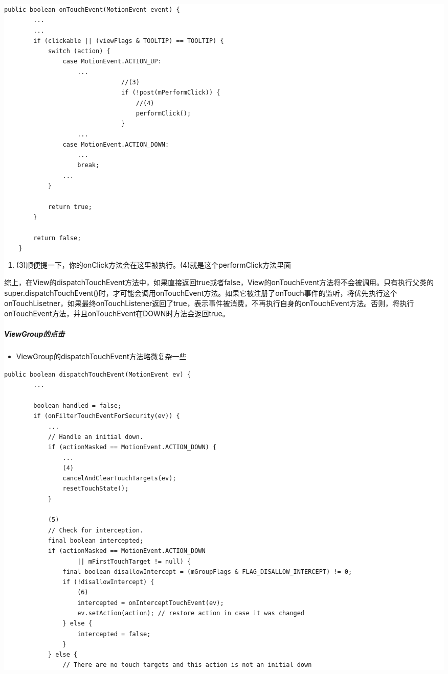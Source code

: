 ```
public boolean onTouchEvent(MotionEvent event) {
        ...
        ...
        if (clickable || (viewFlags & TOOLTIP) == TOOLTIP) {
            switch (action) {
                case MotionEvent.ACTION_UP:
                    ...
                                //(3)
                                if (!post(mPerformClick)) {
                                    //(4)
                                    performClick();
                                }
                    ...
                case MotionEvent.ACTION_DOWN:
                    ...
                    break;
                ...
            }

            return true;
        }

        return false;
    }
```

1. (3)顺便提一下，你的onClick方法会在这里被执行。(4)就是这个performClick方法里面

综上，在View的dispatchTouchEvent方法中，如果直接返回true或者false，View的onTouchEvent方法将不会被调用。只有执行父类的super.dispatchTouchEvent()时，才可能会调用onTouchEvent方法。如果它被注册了onTouch事件的监听，将优先执行这个onTouchLisetner，如果最终onTouchListener返回了true，表示事件被消费，不再执行自身的onTouchEvent方法。否则，将执行onTouchEvent方法，并且onTouchEvent在DOWN时方法会返回true。        

##### ViewGroup的点击   
- ViewGroup的dispatchTouchEvent方法略微复杂一些    

```
public boolean dispatchTouchEvent(MotionEvent ev) {
        ...

        boolean handled = false;
        if (onFilterTouchEventForSecurity(ev)) {
            ...
            // Handle an initial down.
            if (actionMasked == MotionEvent.ACTION_DOWN) {
                ...
                (4)
                cancelAndClearTouchTargets(ev);
                resetTouchState();
            }

            (5)
            // Check for interception.
            final boolean intercepted;
            if (actionMasked == MotionEvent.ACTION_DOWN
                    || mFirstTouchTarget != null) {
                final boolean disallowIntercept = (mGroupFlags & FLAG_DISALLOW_INTERCEPT) != 0;
                if (!disallowIntercept) {
                    (6)
                    intercepted = onInterceptTouchEvent(ev);
                    ev.setAction(action); // restore action in case it was changed
                } else {
                    intercepted = false;
                }
            } else {
                // There are no touch targets and this action is not an initial down
```